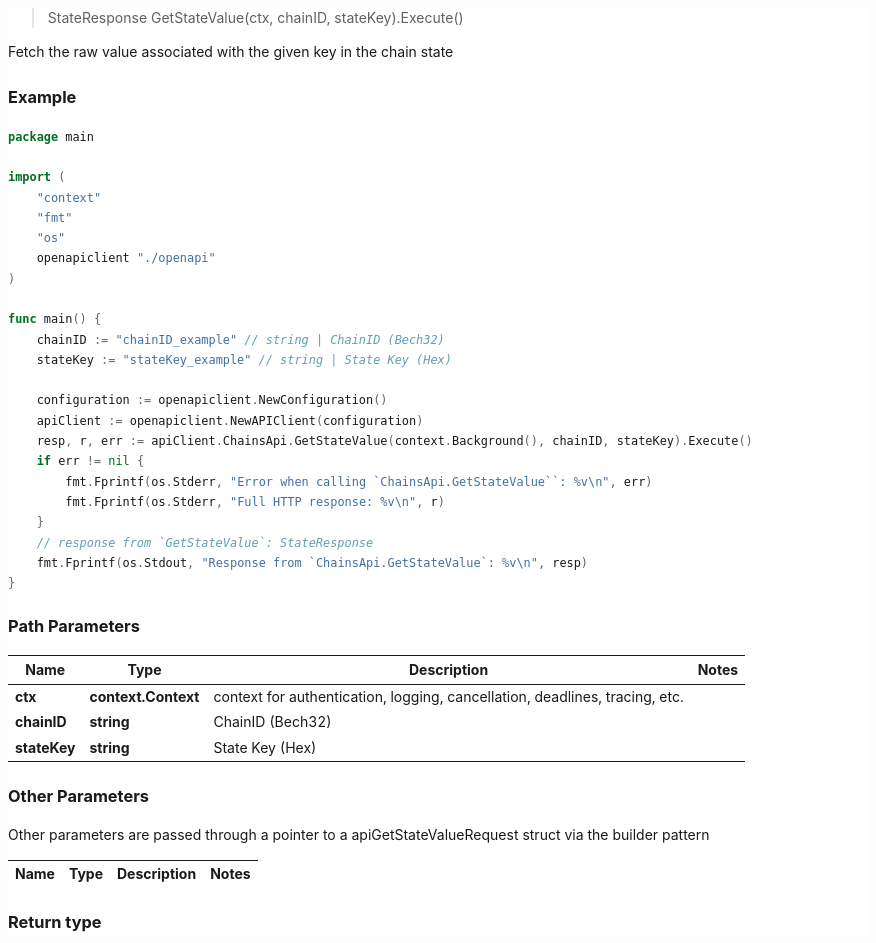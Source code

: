 > StateResponse GetStateValue(ctx, chainID, stateKey).Execute()

Fetch the raw value associated with the given key in the chain state

### Example

```go
package main

import (
    "context"
    "fmt"
    "os"
    openapiclient "./openapi"
)

func main() {
    chainID := "chainID_example" // string | ChainID (Bech32)
    stateKey := "stateKey_example" // string | State Key (Hex)

    configuration := openapiclient.NewConfiguration()
    apiClient := openapiclient.NewAPIClient(configuration)
    resp, r, err := apiClient.ChainsApi.GetStateValue(context.Background(), chainID, stateKey).Execute()
    if err != nil {
        fmt.Fprintf(os.Stderr, "Error when calling `ChainsApi.GetStateValue``: %v\n", err)
        fmt.Fprintf(os.Stderr, "Full HTTP response: %v\n", r)
    }
    // response from `GetStateValue`: StateResponse
    fmt.Fprintf(os.Stdout, "Response from `ChainsApi.GetStateValue`: %v\n", resp)
}
```

### Path Parameters


Name | Type | Description  | Notes
------------- | ------------- | ------------- | -------------
**ctx** | **context.Context** | context for authentication, logging, cancellation, deadlines, tracing, etc.
**chainID** | **string** | ChainID (Bech32) | 
**stateKey** | **string** | State Key (Hex) | 

### Other Parameters

Other parameters are passed through a pointer to a apiGetStateValueRequest struct via the builder pattern


Name | Type | Description  | Notes
------------- | ------------- | ------------- | -------------



### Return type
